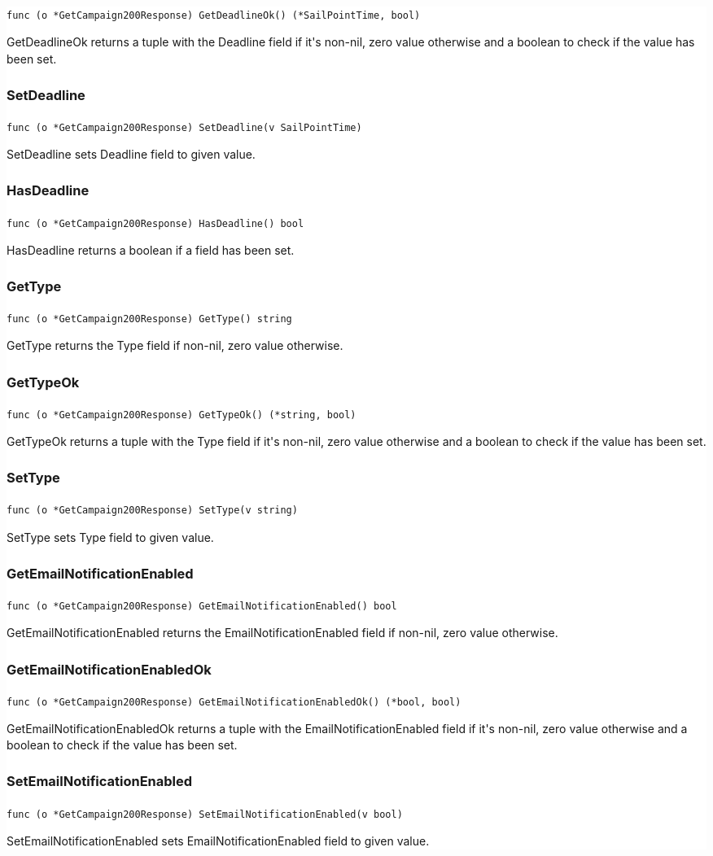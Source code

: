 `func (o *GetCampaign200Response) GetDeadlineOk() (*SailPointTime, bool)`

GetDeadlineOk returns a tuple with the Deadline field if it's non-nil, zero value otherwise
and a boolean to check if the value has been set.

### SetDeadline

`func (o *GetCampaign200Response) SetDeadline(v SailPointTime)`

SetDeadline sets Deadline field to given value.

### HasDeadline

`func (o *GetCampaign200Response) HasDeadline() bool`

HasDeadline returns a boolean if a field has been set.

### GetType

`func (o *GetCampaign200Response) GetType() string`

GetType returns the Type field if non-nil, zero value otherwise.

### GetTypeOk

`func (o *GetCampaign200Response) GetTypeOk() (*string, bool)`

GetTypeOk returns a tuple with the Type field if it's non-nil, zero value otherwise
and a boolean to check if the value has been set.

### SetType

`func (o *GetCampaign200Response) SetType(v string)`

SetType sets Type field to given value.


### GetEmailNotificationEnabled

`func (o *GetCampaign200Response) GetEmailNotificationEnabled() bool`

GetEmailNotificationEnabled returns the EmailNotificationEnabled field if non-nil, zero value otherwise.

### GetEmailNotificationEnabledOk

`func (o *GetCampaign200Response) GetEmailNotificationEnabledOk() (*bool, bool)`

GetEmailNotificationEnabledOk returns a tuple with the EmailNotificationEnabled field if it's non-nil, zero value otherwise
and a boolean to check if the value has been set.

### SetEmailNotificationEnabled

`func (o *GetCampaign200Response) SetEmailNotificationEnabled(v bool)`

SetEmailNotificationEnabled sets EmailNotificationEnabled field to given value.
